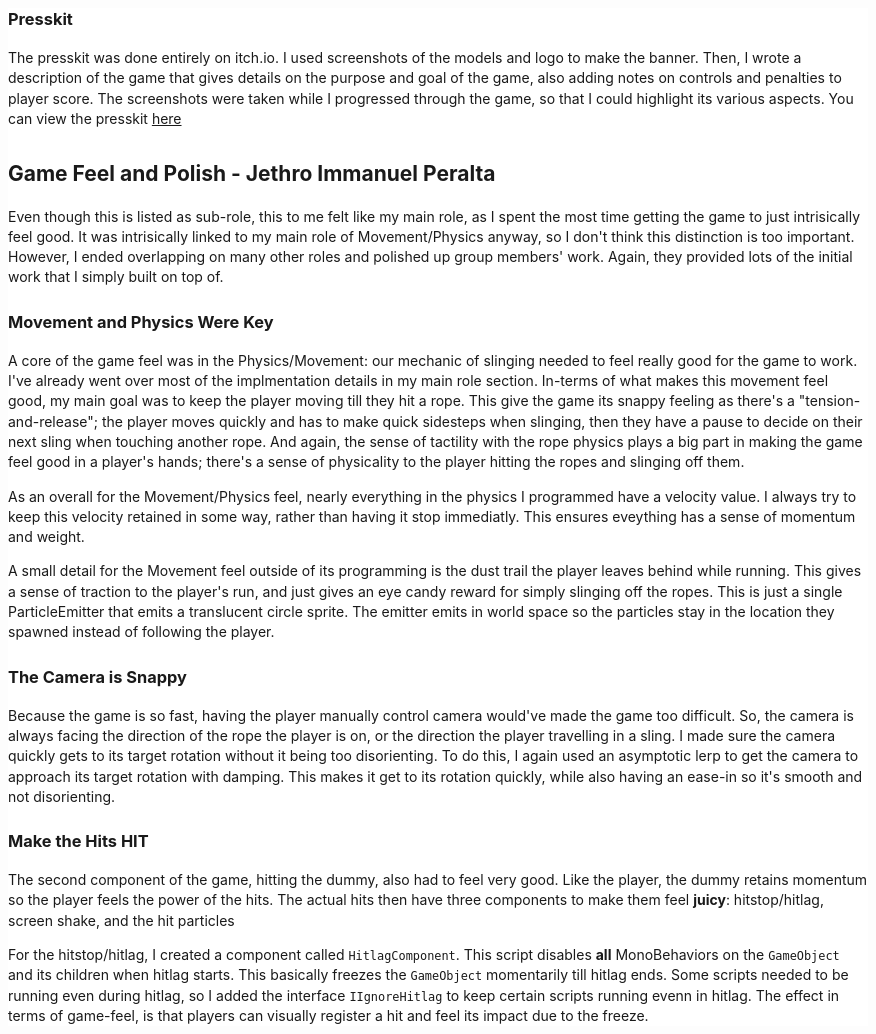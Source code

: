 ### Presskit

The presskit was done entirely on itch.io. I used screenshots of the models and logo to make the banner. Then, I wrote a description of the game that gives details on the purpose and goal of the game, also adding notes on controls and penalties to player score. The screenshots were taken while I progressed through the game, so that I could highlight its various aspects. You can view the presskit [here](https://slingfighter.itch.io/sling-fighter)

## Game Feel and Polish - Jethro Immanuel Peralta
Even though this is listed as sub-role, this to me felt like my main role, as I spent the most time getting the game to just intrisically feel good. It was intrisically linked to my main role of Movement/Physics anyway, so I don't think this distinction is too important. However, I ended overlapping on many other roles and polished up group members' work. Again, they provided lots of the initial work that I simply built on top of.

### Movement and Physics Were Key
A core of the game feel was in the Physics/Movement: our mechanic of slinging needed to feel really good for the game to work. I've already went over most of the implmentation details in my main role section. In-terms of what makes this movement feel good, my main goal was to keep the player moving till they hit a rope. This give the game its snappy feeling as there's a "tension-and-release"; the player moves quickly and has to make quick sidesteps when slinging, then they have a pause to decide on their next sling when touching another rope. And again, the sense of tactility with the rope physics plays a big part in making the game feel good in a player's hands; there's a sense of physicality to the player hitting the ropes and slinging off them. 

As an overall for the Movement/Physics feel, nearly everything in the physics I programmed have a velocity value. I always try to keep this velocity retained in some way, rather than having it stop immediatly. This ensures eveything has a sense of momentum and weight.

A small detail for the Movement feel outside of its programming is the dust trail the player leaves behind while running. This gives a sense of traction to the player's run, and just gives an eye candy reward for simply slinging off the ropes. This is just a single ParticleEmitter that emits a translucent circle sprite. The emitter emits in world space so the particles stay in the location they spawned instead of following the player.

### The Camera is Snappy
Because the game is so fast, having the player manually control camera would've made the game too difficult. So, the camera is always facing the direction of the rope the player is on, or the direction the player travelling in a sling. I made sure the camera quickly gets to its target rotation without it being too disorienting. To do this, I again used an asymptotic lerp to get the camera to approach its target rotation with damping. This makes it get to its rotation quickly, while also having an ease-in so it's smooth and not disorienting.

### Make the Hits HIT
The second component of the game, hitting the dummy, also had to feel very good. Like the player, the dummy retains momentum so the player feels the power of the hits. The actual hits then have three components to make them feel **juicy**: hitstop/hitlag, screen shake, and the hit particles

For the hitstop/hitlag, I created a component called `HitlagComponent`. This script disables **all** MonoBehaviors on the `GameObject` and its children when hitlag starts. This basically freezes the `GameObject` momentarily till hitlag ends. Some scripts needed to be running even during hitlag, so I added the interface `IIgnoreHitlag` to keep certain scripts running evenn in hitlag. The effect in terms of game-feel, is that players can visually register a hit and feel its impact due to the freeze.
